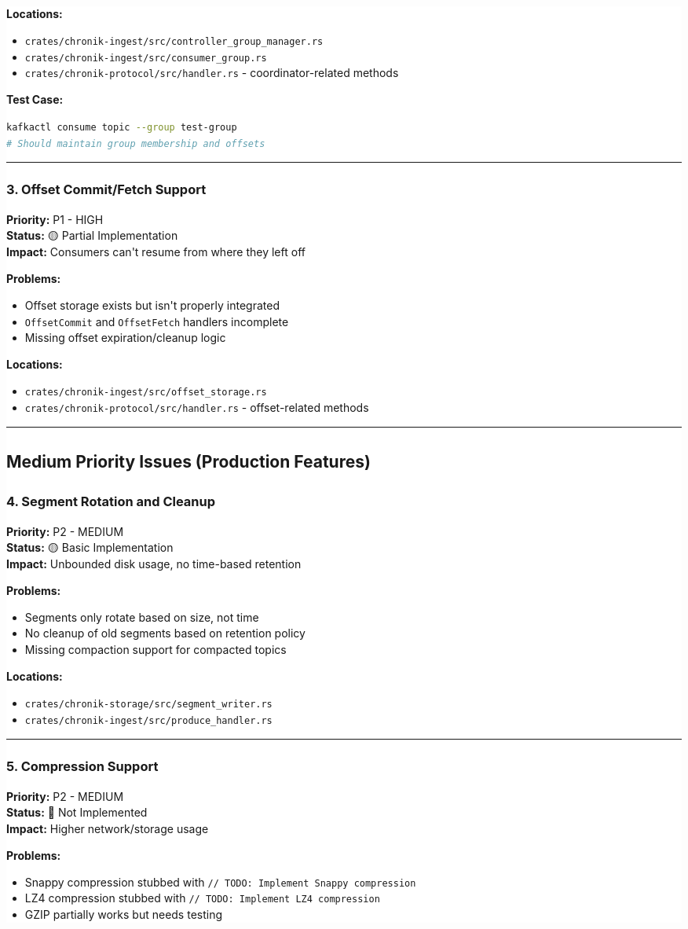 **Locations:**
- `crates/chronik-ingest/src/controller_group_manager.rs`
- `crates/chronik-ingest/src/consumer_group.rs`
- `crates/chronik-protocol/src/handler.rs` - coordinator-related methods

**Test Case:**
```bash
kafkactl consume topic --group test-group
# Should maintain group membership and offsets
```

---

### 3. Offset Commit/Fetch Support
**Priority:** P1 - HIGH  
**Status:** 🟡 Partial Implementation  
**Impact:** Consumers can't resume from where they left off

**Problems:**
- Offset storage exists but isn't properly integrated
- `OffsetCommit` and `OffsetFetch` handlers incomplete
- Missing offset expiration/cleanup logic

**Locations:**
- `crates/chronik-ingest/src/offset_storage.rs`
- `crates/chronik-protocol/src/handler.rs` - offset-related methods

---

## Medium Priority Issues (Production Features)

### 4. Segment Rotation and Cleanup
**Priority:** P2 - MEDIUM  
**Status:** 🟡 Basic Implementation  
**Impact:** Unbounded disk usage, no time-based retention

**Problems:**
- Segments only rotate based on size, not time
- No cleanup of old segments based on retention policy
- Missing compaction support for compacted topics

**Locations:**
- `crates/chronik-storage/src/segment_writer.rs`
- `crates/chronik-ingest/src/produce_handler.rs`

---

### 5. Compression Support
**Priority:** P2 - MEDIUM  
**Status:** 🔴 Not Implemented  
**Impact:** Higher network/storage usage

**Problems:**
- Snappy compression stubbed with `// TODO: Implement Snappy compression`
- LZ4 compression stubbed with `// TODO: Implement LZ4 compression`
- GZIP partially works but needs testing
